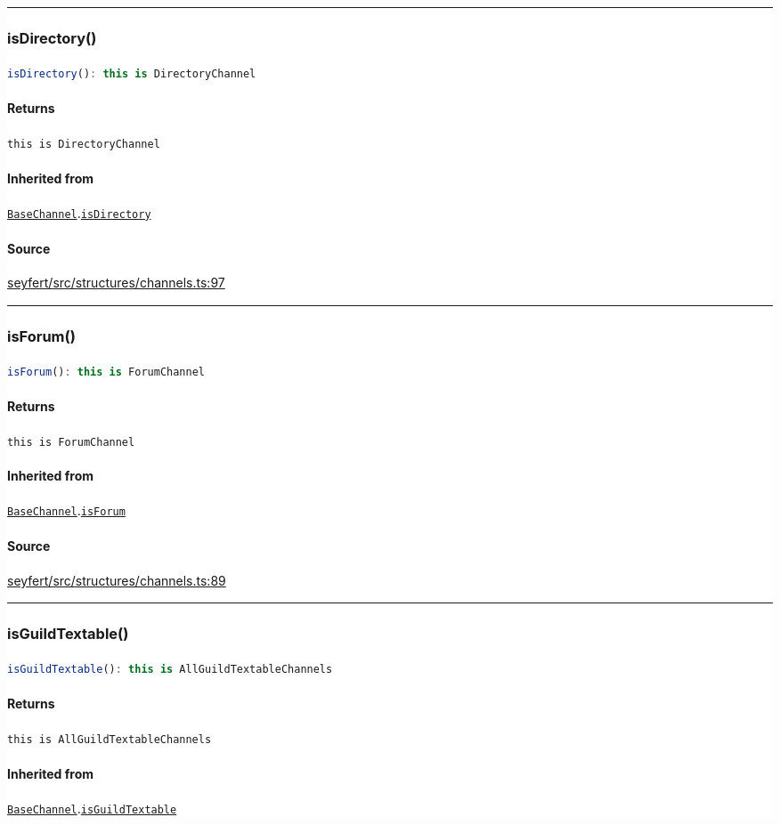 ***

### isDirectory()

```ts
isDirectory(): this is DirectoryChannel
```

#### Returns

`this is DirectoryChannel`

#### Inherited from

[`BaseChannel`](/api/classes/basechannel/).[`isDirectory`](/api/classes/basechannel/#isdirectory)

#### Source

[seyfert/src/structures/channels.ts:97](https://github.com/potoland/potocuit/blob/e332d7a/src/structures/channels.ts#L97)

***

### isForum()

```ts
isForum(): this is ForumChannel
```

#### Returns

`this is ForumChannel`

#### Inherited from

[`BaseChannel`](/api/classes/basechannel/).[`isForum`](/api/classes/basechannel/#isforum)

#### Source

[seyfert/src/structures/channels.ts:89](https://github.com/potoland/potocuit/blob/e332d7a/src/structures/channels.ts#L89)

***

### isGuildTextable()

```ts
isGuildTextable(): this is AllGuildTextableChannels
```

#### Returns

`this is AllGuildTextableChannels`

#### Inherited from

[`BaseChannel`](/api/classes/basechannel/).[`isGuildTextable`](/api/classes/basechannel/#isguildtextable)
